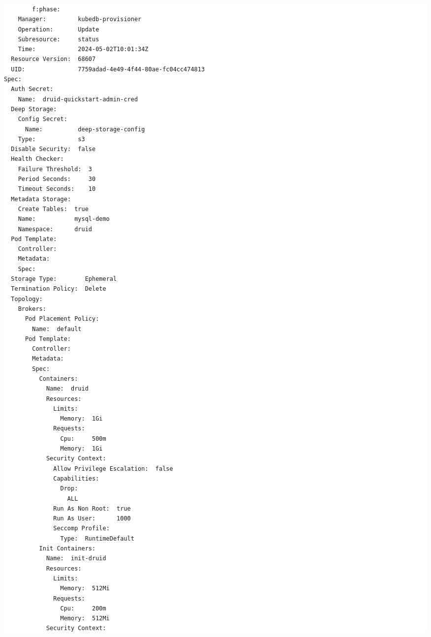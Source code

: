 ```bash
        f:phase:
    Manager:         kubedb-provisioner
    Operation:       Update
    Subresource:     status
    Time:            2024-05-02T10:01:34Z
  Resource Version:  68607
  UID:               7759adad-4e49-4f44-80ae-fc04cc474813
Spec:
  Auth Secret:
    Name:  druid-quickstart-admin-cred
  Deep Storage:
    Config Secret:
      Name:          deep-storage-config
    Type:            s3
  Disable Security:  false
  Health Checker:
    Failure Threshold:  3
    Period Seconds:     30
    Timeout Seconds:    10
  Metadata Storage:
    Create Tables:  true
    Name:           mysql-demo
    Namespace:      druid
  Pod Template:
    Controller:
    Metadata:
    Spec:
  Storage Type:        Ephemeral
  Termination Policy:  Delete
  Topology:
    Brokers:
      Pod Placement Policy:
        Name:  default
      Pod Template:
        Controller:
        Metadata:
        Spec:
          Containers:
            Name:  druid
            Resources:
              Limits:
                Memory:  1Gi
              Requests:
                Cpu:     500m
                Memory:  1Gi
            Security Context:
              Allow Privilege Escalation:  false
              Capabilities:
                Drop:
                  ALL
              Run As Non Root:  true
              Run As User:      1000
              Seccomp Profile:
                Type:  RuntimeDefault
          Init Containers:
            Name:  init-druid
            Resources:
              Limits:
                Memory:  512Mi
              Requests:
                Cpu:     200m
                Memory:  512Mi
            Security Context:
```